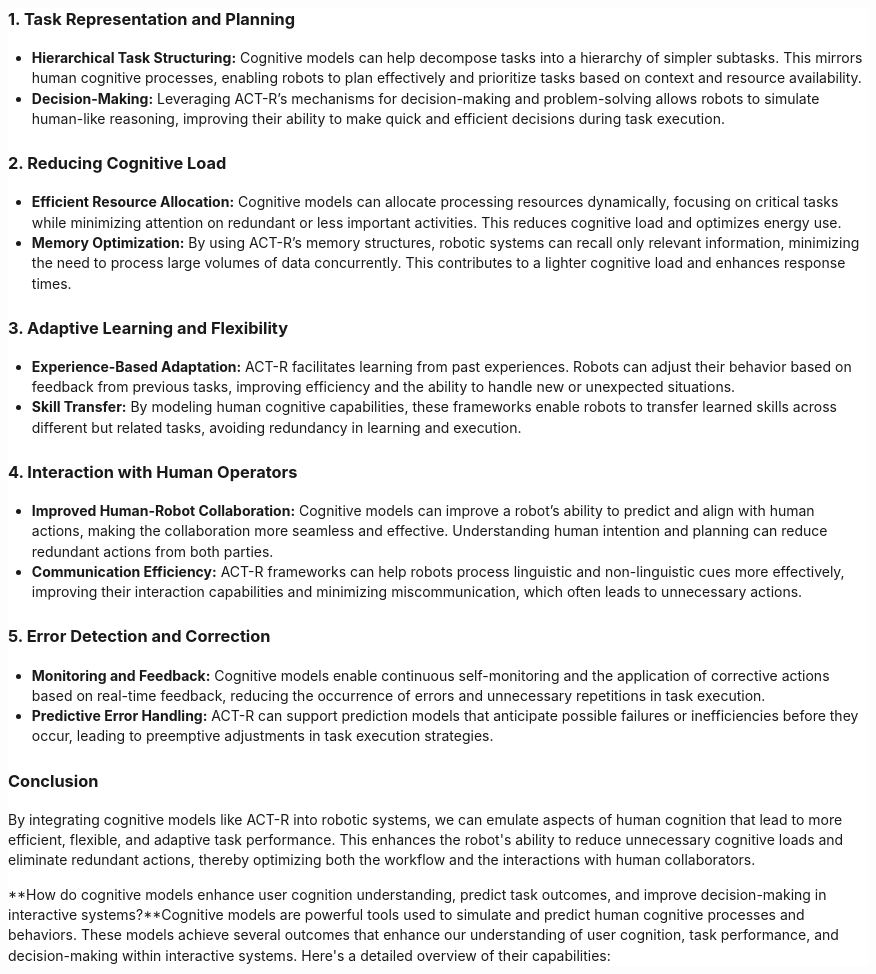 ### 1. Task Representation and Planning
- **Hierarchical Task Structuring:** Cognitive models can help decompose tasks into a hierarchy of simpler subtasks. This mirrors human cognitive processes, enabling robots to plan effectively and prioritize tasks based on context and resource availability.
- **Decision-Making:** Leveraging ACT-R’s mechanisms for decision-making and problem-solving allows robots to simulate human-like reasoning, improving their ability to make quick and efficient decisions during task execution.

### 2. Reducing Cognitive Load
- **Efficient Resource Allocation:** Cognitive models can allocate processing resources dynamically, focusing on critical tasks while minimizing attention on redundant or less important activities. This reduces cognitive load and optimizes energy use.
- **Memory Optimization:** By using ACT-R’s memory structures, robotic systems can recall only relevant information, minimizing the need to process large volumes of data concurrently. This contributes to a lighter cognitive load and enhances response times.

### 3. Adaptive Learning and Flexibility
- **Experience-Based Adaptation:** ACT-R facilitates learning from past experiences. Robots can adjust their behavior based on feedback from previous tasks, improving efficiency and the ability to handle new or unexpected situations.
- **Skill Transfer:** By modeling human cognitive capabilities, these frameworks enable robots to transfer learned skills across different but related tasks, avoiding redundancy in learning and execution.

### 4. Interaction with Human Operators
- **Improved Human-Robot Collaboration:** Cognitive models can improve a robot’s ability to predict and align with human actions, making the collaboration more seamless and effective. Understanding human intention and planning can reduce redundant actions from both parties.
- **Communication Efficiency:** ACT-R frameworks can help robots process linguistic and non-linguistic cues more effectively, improving their interaction capabilities and minimizing miscommunication, which often leads to unnecessary actions.

### 5. Error Detection and Correction
- **Monitoring and Feedback:** Cognitive models enable continuous self-monitoring and the application of corrective actions based on real-time feedback, reducing the occurrence of errors and unnecessary repetitions in task execution.
- **Predictive Error Handling:** ACT-R can support prediction models that anticipate possible failures or inefficiencies before they occur, leading to preemptive adjustments in task execution strategies.

### Conclusion
By integrating cognitive models like ACT-R into robotic systems, we can emulate aspects of human cognition that lead to more efficient, flexible, and adaptive task performance. This enhances the robot's ability to reduce unnecessary cognitive loads and eliminate redundant actions, thereby optimizing both the workflow and the interactions with human collaborators.

**How do cognitive models enhance user cognition understanding, predict task outcomes, and improve decision-making in interactive systems?**Cognitive models are powerful tools used to simulate and predict human cognitive processes and behaviors. These models achieve several outcomes that enhance our understanding of user cognition, task performance, and decision-making within interactive systems. Here's a detailed overview of their capabilities:
